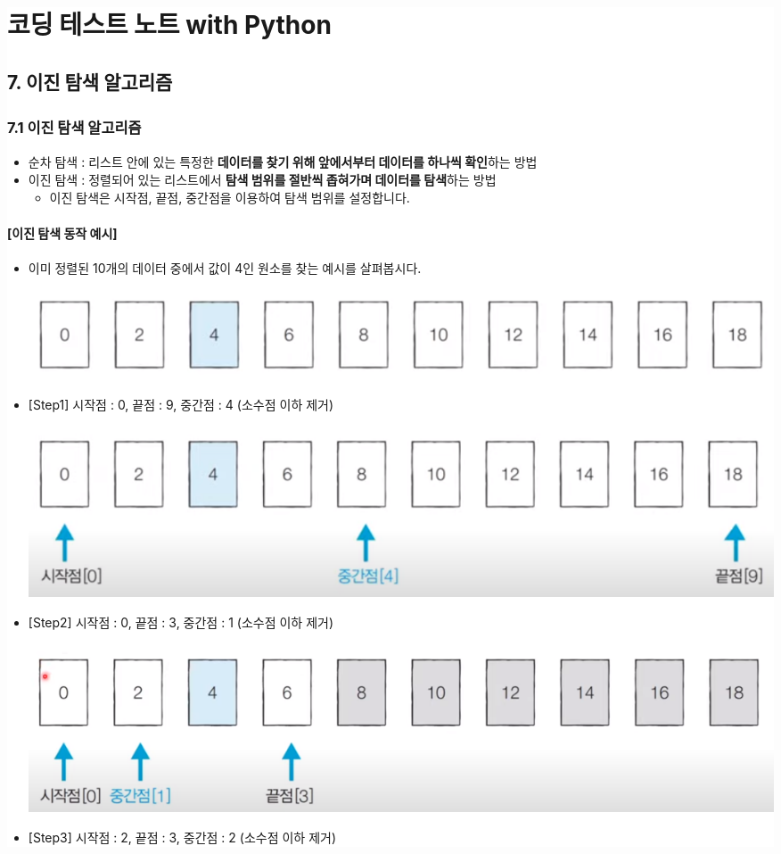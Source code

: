 # 코딩 테스트 노트 with Python

## 7. 이진 탐색 알고리즘

### 7.1 이진 탐색 알고리즘
- 순차 탐색 : 리스트 안에 있는 특정한 **데이터를 찾기 위해 앞에서부터 데이터를 하나씩 확인**하는 방법
- 이진 탐색 : 정렬되어 있는 리스트에서 **탐색 범위를 절반씩 좁혀가며 데이터를 탐색**하는 방법
  -  이진 탐색은 시작점, 끝점, 중간점을 이용하여 탐색 범위를 설정합니다.

#### [이진 탐색 동작 예시]
- 이미 정렬된 10개의 데이터 중에서 값이 4인 원소를 찾는 예시를 살펴봅시다.

  <img src="../images/BinarySearch1.PNG" width="100%" height="100%" title="BS1" alt="BS1"></img><br/>

- [Step1] 시작점 : 0, 끝점 : 9, 중간점 : 4 (소수점 이하 제거)

  <img src="../images/BinarySearch2.PNG" width="100%" height="100%" title="BS2" alt="BS2"></img><br/>


- [Step2] 시작점 : 0, 끝점 : 3, 중간점 : 1 (소수점 이하 제거)

  <img src="../images/BinarySearch3.PNG" width="100%" height="100%" title="BS3" alt="BS3"></img><br/>


- [Step3] 시작점 : 2, 끝점 : 3, 중간점 : 2 (소수점 이하 제거)
